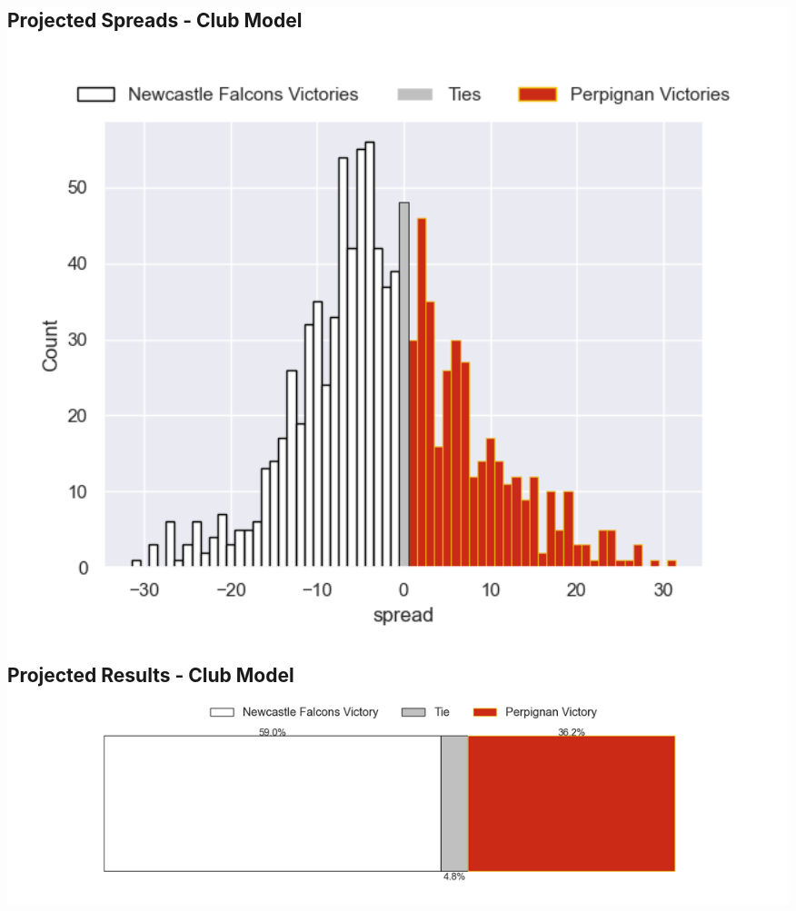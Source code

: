 ## Projected Spreads - Club Model


<p float="left">
<img src="../comp_files/plots/2026-01-10-NewcastleFalcons_V_Perpignan_spreads.png" width="99%" />
</p>

## Projected Results - Club Model


<p float="left">
<img src="../comp_files/plots/2026-01-10-NewcastleFalcons_V_Perpignan_resultbar.png" width="99%" />
</p>
